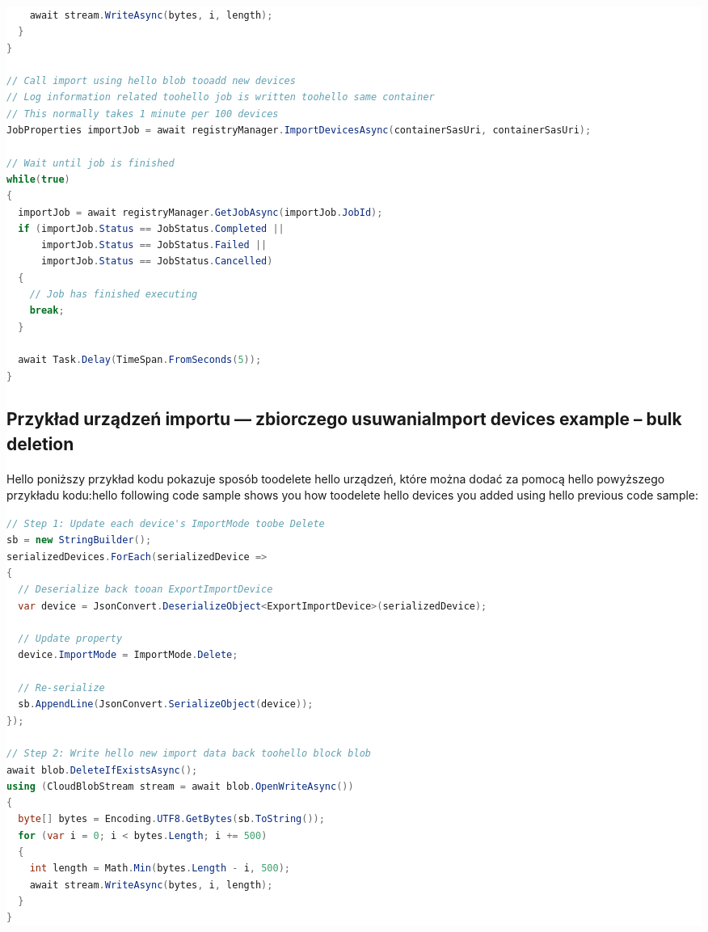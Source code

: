 ```csharp
    await stream.WriteAsync(bytes, i, length);
  }
}

// Call import using hello blob tooadd new devices
// Log information related toohello job is written toohello same container
// This normally takes 1 minute per 100 devices
JobProperties importJob = await registryManager.ImportDevicesAsync(containerSasUri, containerSasUri);

// Wait until job is finished
while(true)
{
  importJob = await registryManager.GetJobAsync(importJob.JobId);
  if (importJob.Status == JobStatus.Completed || 
      importJob.Status == JobStatus.Failed ||
      importJob.Status == JobStatus.Cancelled)
  {
    // Job has finished executing
    break;
  }

  await Task.Delay(TimeSpan.FromSeconds(5));
}
```

## <a name="import-devices-example--bulk-deletion"></a><span data-ttu-id="fd8f7-223">Przykład urządzeń importu — zbiorczego usuwania</span><span class="sxs-lookup"><span data-stu-id="fd8f7-223">Import devices example – bulk deletion</span></span>

<span data-ttu-id="fd8f7-224">Hello poniższy przykład kodu pokazuje sposób toodelete hello urządzeń, które można dodać za pomocą hello powyższego przykładu kodu:</span><span class="sxs-lookup"><span data-stu-id="fd8f7-224">hello following code sample shows you how toodelete hello devices you added using hello previous code sample:</span></span>

```csharp
// Step 1: Update each device's ImportMode toobe Delete
sb = new StringBuilder();
serializedDevices.ForEach(serializedDevice =>
{
  // Deserialize back tooan ExportImportDevice
  var device = JsonConvert.DeserializeObject<ExportImportDevice>(serializedDevice);

  // Update property
  device.ImportMode = ImportMode.Delete;

  // Re-serialize
  sb.AppendLine(JsonConvert.SerializeObject(device));
});

// Step 2: Write hello new import data back toohello block blob
await blob.DeleteIfExistsAsync();
using (CloudBlobStream stream = await blob.OpenWriteAsync())
{
  byte[] bytes = Encoding.UTF8.GetBytes(sb.ToString());
  for (var i = 0; i < bytes.Length; i += 500)
  {
    int length = Math.Min(bytes.Length - i, 500);
    await stream.WriteAsync(bytes, i, length);
  }
}
```